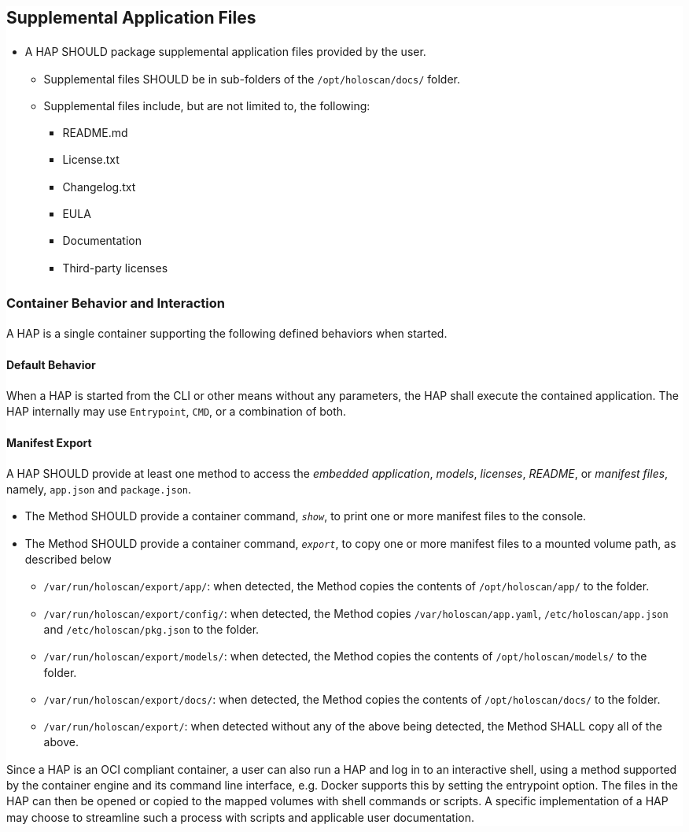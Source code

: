 ## Supplemental Application Files

-   A HAP SHOULD package supplemental application files provided by the user.

    -   Supplemental files SHOULD be in sub-folders of the `/opt/holoscan/docs/` folder.

    -   Supplemental files include, but are not limited to, the following:

        -   README.md

        -   License.txt

        -   Changelog.txt

        -   EULA

        -   Documentation

        -   Third-party licenses

### Container Behavior and Interaction

A HAP is a single container supporting the following defined behaviors when started.

#### Default Behavior

When a HAP is started from the CLI or other means without any parameters, the HAP shall execute the contained application. The HAP internally may use `Entrypoint`, `CMD`, or a combination of both.

#### Manifest Export

A HAP SHOULD provide at least one method to access the _embedded application_, _models_, _licenses_, _README_, or _manifest files_, namely, `app.json` and `package.json`.

-   The Method SHOULD provide a container command, _`show`_, to print one or more manifest files to the console.

-   The Method SHOULD provide a container command, _`export`_, to copy one or more manifest files to a mounted volume path, as described below

    -   `/var/run/holoscan/export/app/`: when detected, the Method copies the contents of `/opt/holoscan/app/` to the folder.

    -   `/var/run/holoscan/export/config/`: when detected, the Method copies `/var/holoscan/app.yaml`, `/etc/holoscan/app.json` and `/etc/holoscan/pkg.json` to the folder.

    -   `/var/run/holoscan/export/models/`: when detected, the Method copies the contents of `/opt/holoscan/models/` to the folder.

    -   `/var/run/holoscan/export/docs/`: when detected, the Method copies the contents of `/opt/holoscan/docs/` to the folder.

    -   `/var/run/holoscan/export/`: when detected without any of the above being detected, the Method SHALL copy all of the above.

Since a HAP is an OCI compliant container, a user can also run a HAP and log in to an interactive shell, using a method supported by the container engine and its command line interface, e.g. Docker supports this by setting the entrypoint option. The files in the HAP can then be opened or copied to the mapped volumes with shell commands or scripts. A specific implementation of a HAP may choose to streamline such a process with scripts and applicable user documentation.

